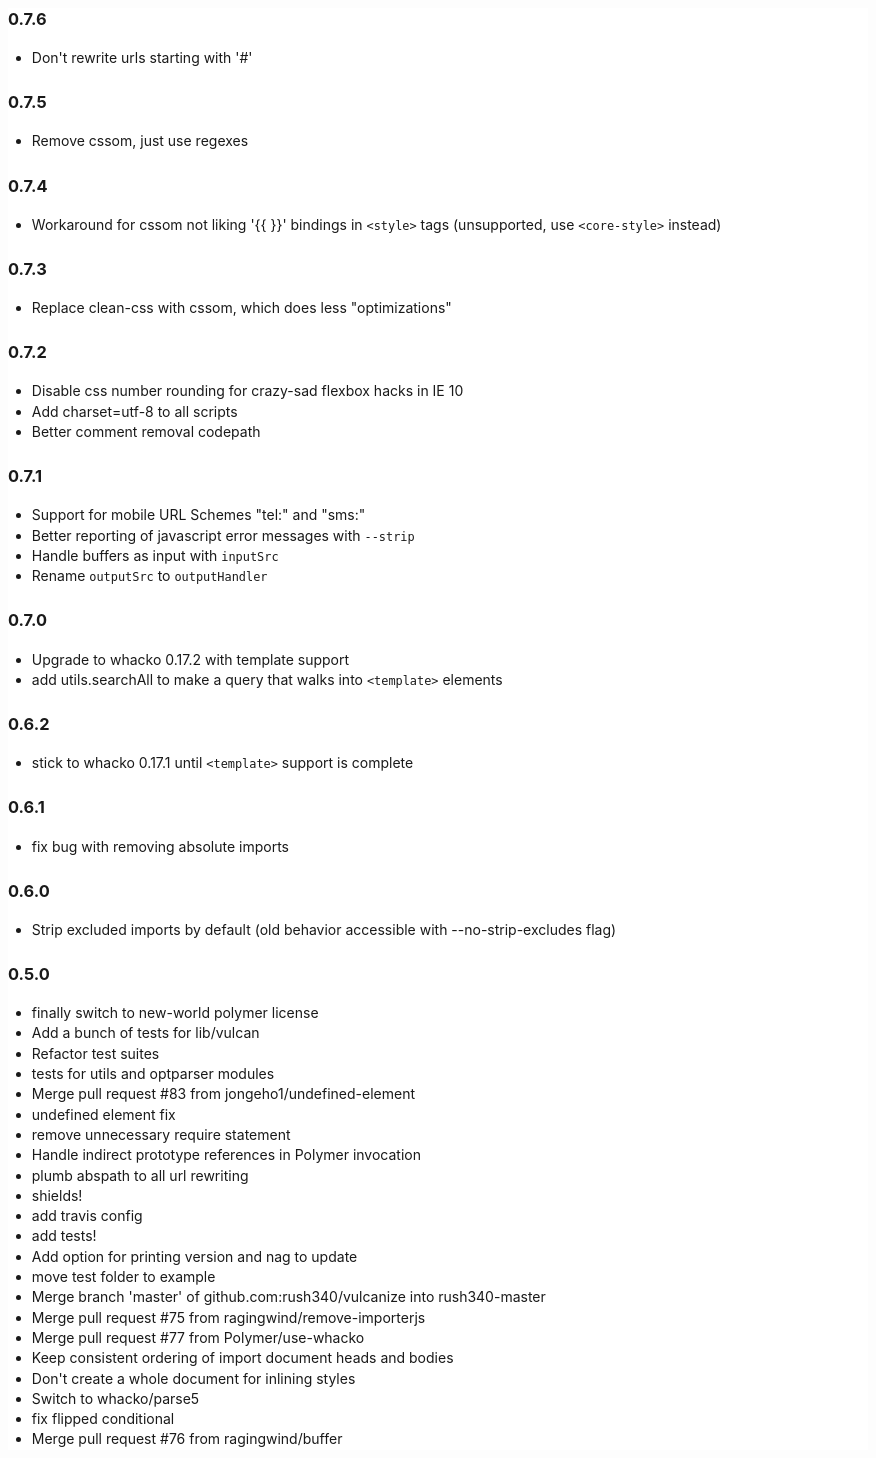 ### 0.7.6
- Don't rewrite urls starting with '#'

### 0.7.5
- Remove cssom, just use regexes

### 0.7.4
- Workaround for cssom not liking '{{ }}' bindings in `<style>` tags (unsupported, use `<core-style>` instead)

### 0.7.3
- Replace clean-css with cssom, which does less "optimizations"

### 0.7.2
- Disable css number rounding for crazy-sad flexbox hacks in IE 10
- Add charset=utf-8 to all scripts
- Better comment removal codepath

### 0.7.1
- Support for mobile URL Schemes "tel:" and "sms:"
- Better reporting of javascript error messages with `--strip`
- Handle buffers as input with `inputSrc`
- Rename `outputSrc` to `outputHandler`

### 0.7.0
- Upgrade to whacko 0.17.2 with template support
- add utils.searchAll to make a query that walks into `<template>` elements

### 0.6.2
- stick to whacko 0.17.1 until `<template>` support is complete

### 0.6.1
- fix bug with removing absolute imports

### 0.6.0
- Strip excluded imports by default (old behavior accessible with --no-strip-excludes flag)

### 0.5.0
- finally switch to new-world polymer license
- Add a bunch of tests for lib/vulcan
- Refactor test suites
- tests for utils and optparser modules
- Merge pull request #83 from jongeho1/undefined-element
- undefined element fix
- remove unnecessary require statement
- Handle indirect prototype references in Polymer invocation
- plumb abspath to all url rewriting
- shields!
- add travis config
- add tests!
- Add option for printing version and nag to update
- move test folder to example
- Merge branch 'master' of github.com:rush340/vulcanize into rush340-master
- Merge pull request #75 from ragingwind/remove-importerjs
- Merge pull request #77 from Polymer/use-whacko
- Keep consistent ordering of import document heads and bodies
- Don't create a whole document for inlining styles
- Switch to whacko/parse5
- fix flipped conditional
- Merge pull request #76 from ragingwind/buffer